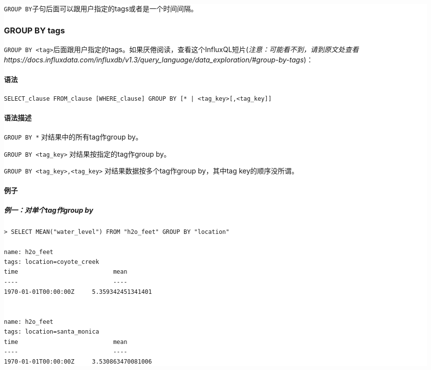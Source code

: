 `GROUP BY`子句后面可以跟用户指定的tags或者是一个时间间隔。

### GROUP BY tags

`GROUP BY <tag>`后面跟用户指定的tags。如果厌倦阅读，查看这个InfluxQL短片(*注意：可能看不到，请到原文处查看https://docs.influxdata.com/influxdb/v1.3/query_language/data_exploration/#group-by-tags*)：

<iframe src="https://player.vimeo.com/video/200898048?title=0&amp;byline=0&amp;portrait=0" width="60%" height="250px" frameborder="0" webkitallowfullscreen="" mozallowfullscreen="" allowfullscreen="" style="box-sizing: border-box; -webkit-tap-highlight-color: transparent; text-size-adjust: none; -webkit-font-smoothing: antialiased; font-size: 16px; color: rgb(51, 51, 51); font-family: &quot;Helvetica Neue&quot;, Helvetica, Arial, sans-serif; font-style: normal; font-variant-ligatures: normal; font-variant-caps: normal; font-weight: 400; letter-spacing: 0.2px; orphans: 2; text-align: start; text-indent: 0px; text-transform: none; white-space: normal; widows: 2; word-spacing: 0px; -webkit-text-stroke-width: 0px; background-color: rgb(255, 255, 255); text-decoration-thickness: initial; text-decoration-style: initial; text-decoration-color: initial;"></iframe>



#### 语法

```
SELECT_clause FROM_clause [WHERE_clause] GROUP BY [* | <tag_key>[,<tag_key]]
```

#### 语法描述

`GROUP BY *`
对结果中的所有tag作group by。

`GROUP BY <tag_key>`
对结果按指定的tag作group by。

`GROUP BY <tag_key>,<tag_key>`
对结果数据按多个tag作group by，其中tag key的顺序没所谓。

#### 例子

##### 例一：对单个tag作group by

```
> SELECT MEAN("water_level") FROM "h2o_feet" GROUP BY "location"

name: h2o_feet
tags: location=coyote_creek
time                           mean
----                           ----
1970-01-01T00:00:00Z     5.359342451341401


name: h2o_feet
tags: location=santa_monica
time                           mean
----                           ----
1970-01-01T00:00:00Z     3.530863470081006
```
